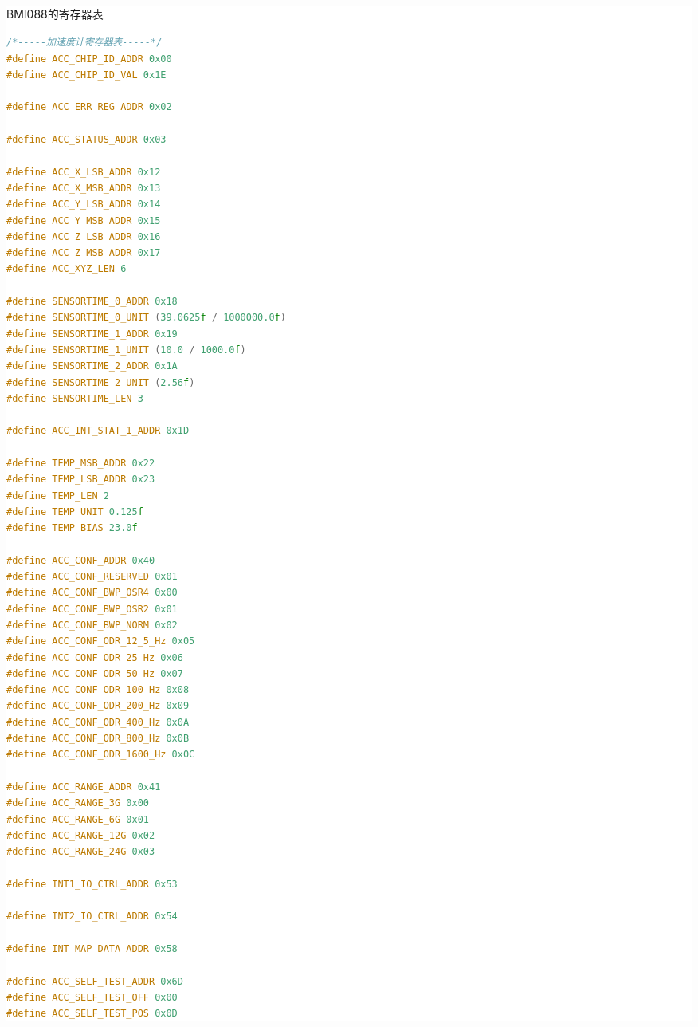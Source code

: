 BMI088的寄存器表

```C
/*-----加速度计寄存器表-----*/
#define ACC_CHIP_ID_ADDR 0x00
#define ACC_CHIP_ID_VAL 0x1E

#define ACC_ERR_REG_ADDR 0x02

#define ACC_STATUS_ADDR 0x03

#define ACC_X_LSB_ADDR 0x12
#define ACC_X_MSB_ADDR 0x13
#define ACC_Y_LSB_ADDR 0x14
#define ACC_Y_MSB_ADDR 0x15
#define ACC_Z_LSB_ADDR 0x16
#define ACC_Z_MSB_ADDR 0x17
#define ACC_XYZ_LEN 6

#define SENSORTIME_0_ADDR 0x18
#define SENSORTIME_0_UNIT (39.0625f / 1000000.0f)
#define SENSORTIME_1_ADDR 0x19
#define SENSORTIME_1_UNIT (10.0 / 1000.0f)
#define SENSORTIME_2_ADDR 0x1A
#define SENSORTIME_2_UNIT (2.56f)
#define SENSORTIME_LEN 3

#define ACC_INT_STAT_1_ADDR 0x1D

#define TEMP_MSB_ADDR 0x22
#define TEMP_LSB_ADDR 0x23
#define TEMP_LEN 2
#define TEMP_UNIT 0.125f
#define TEMP_BIAS 23.0f

#define ACC_CONF_ADDR 0x40
#define ACC_CONF_RESERVED 0x01
#define ACC_CONF_BWP_OSR4 0x00
#define ACC_CONF_BWP_OSR2 0x01
#define ACC_CONF_BWP_NORM 0x02
#define ACC_CONF_ODR_12_5_Hz 0x05
#define ACC_CONF_ODR_25_Hz 0x06
#define ACC_CONF_ODR_50_Hz 0x07
#define ACC_CONF_ODR_100_Hz 0x08
#define ACC_CONF_ODR_200_Hz 0x09
#define ACC_CONF_ODR_400_Hz 0x0A
#define ACC_CONF_ODR_800_Hz 0x0B
#define ACC_CONF_ODR_1600_Hz 0x0C

#define ACC_RANGE_ADDR 0x41
#define ACC_RANGE_3G 0x00
#define ACC_RANGE_6G 0x01
#define ACC_RANGE_12G 0x02
#define ACC_RANGE_24G 0x03

#define INT1_IO_CTRL_ADDR 0x53

#define INT2_IO_CTRL_ADDR 0x54

#define INT_MAP_DATA_ADDR 0x58

#define ACC_SELF_TEST_ADDR 0x6D
#define ACC_SELF_TEST_OFF 0x00
#define ACC_SELF_TEST_POS 0x0D
```